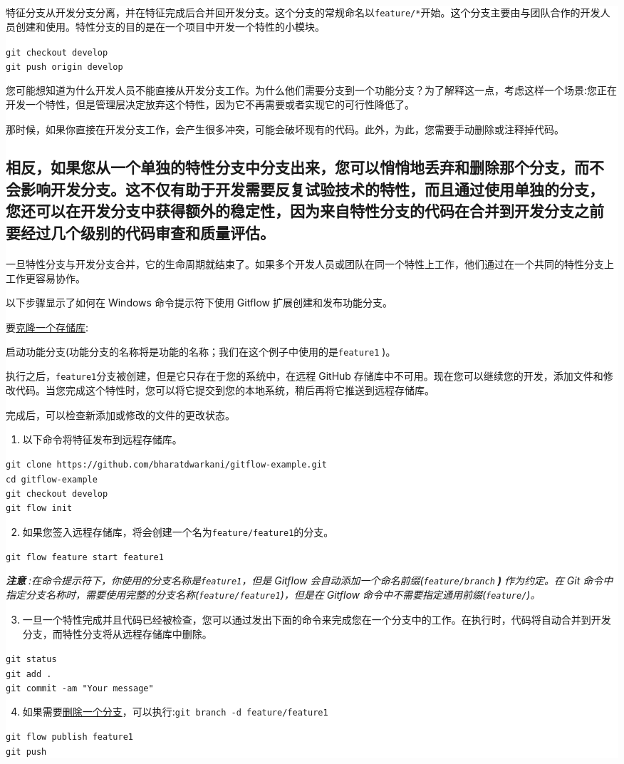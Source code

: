 特征分支从开发分支分离，并在特征完成后合并回开发分支。这个分支的常规命名以`feature/*`开始。这个分支主要由与团队合作的开发人员创建和使用。特性分支的目的是在一个项目中开发一个特性的小模块。

```
git checkout develop
git push origin develop
```

您可能想知道为什么开发人员不能直接从开发分支工作。为什么他们需要分支到一个功能分支？为了解释这一点，考虑这样一个场景:您正在开发一个特性，但是管理层决定放弃这个特性，因为它不再需要或者实现它的可行性降低了。

那时候，如果你直接在开发分支工作，会产生很多冲突，可能会破坏现有的代码。此外，为此，您需要手动删除或注释掉代码。

## 相反，如果您从一个单独的特性分支中分支出来，您可以悄悄地丢弃和删除那个分支，而不会影响开发分支。这不仅有助于开发需要反复试验技术的特性，而且通过使用单独的分支，您还可以在开发分支中获得额外的稳定性，因为来自特性分支的代码在合并到开发分支之前要经过几个级别的代码审查和质量评估。

一旦特性分支与开发分支合并，它的生命周期就结束了。如果多个开发人员或团队在同一个特性上工作，他们通过在一个共同的特性分支上工作更容易协作。

以下步骤显示了如何在 Windows 命令提示符下使用 Gitflow 扩展创建和发布功能分支。

要[克隆一个存储库](https://www.gitkraken.com/learn/git/git-clone):

启动功能分支(功能分支的名称将是功能的名称；我们在这个例子中使用的是`feature1` )。

执行之后，`feature1`分支被创建，但是它只存在于您的系统中，在远程 GitHub 存储库中不可用。现在您可以继续您的开发，添加文件和修改代码。当您完成这个特性时，您可以将它提交到您的本地系统，稍后再将它推送到远程存储库。

完成后，可以检查新添加或修改的文件的更改状态。

1.  以下命令将特征发布到远程存储库。

```
git clone https://github.com/bharatdwarkani/gitflow-example.git
cd gitflow-example
git checkout develop
git flow init
```

2.  如果您签入远程存储库，将会创建一个名为`feature/feature1`的分支。

```
git flow feature start feature1
```

***注意*** *:在命令提示符下，你使用的分支名称是`feature1`，但是 Gitflow 会自动添加一个命名前缀(`feature/branch` **)** 作为约定。在 Git 命令中指定分支名称时，需要使用完整的分支名称(`feature/feature1`)，但是在 Gitflow 命令中不需要指定通用前缀(`feature/`)。*

3.  一旦一个特性完成并且代码已经被检查，您可以通过发出下面的命令来完成您在一个分支中的工作。在执行时，代码将自动合并到开发分支，而特性分支将从远程存储库中删除。

```
git status
git add .
git commit -am "Your message"
```

4.  如果需要[删除一个分支](https://www.gitkraken.com/learn/git/problems/delete-local-git-branch)，可以执行:`git branch -d feature/feature1`

```
git flow publish feature1
git push 
```
